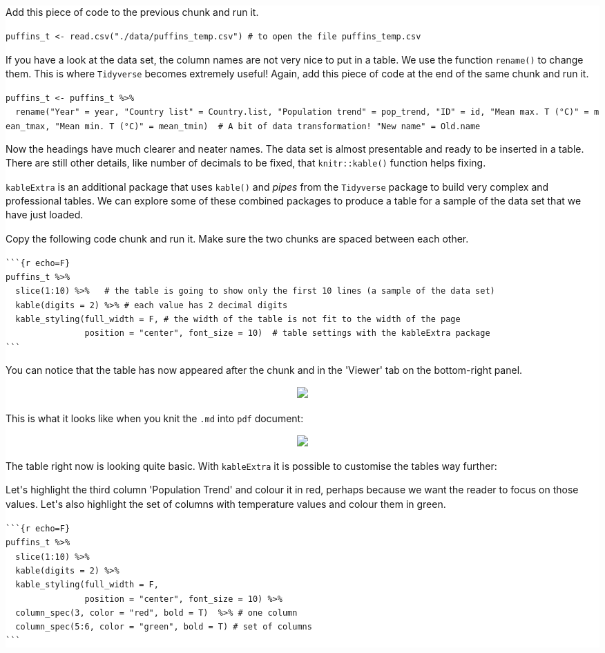 Add this piece of code to the previous chunk and run it.

```
puffins_t <- read.csv("./data/puffins_temp.csv") # to open the file puffins_temp.csv
```

If you have a look at the data set, the column names are not very nice to put in a table. We use the function `rename()` to change them. This is where `Tidyverse` becomes extremely useful! Again, add this piece of code at the end of the same chunk and run it.

```
puffins_t <- puffins_t %>%
  rename("Year" = year, "Country list" = Country.list, "Population trend" = pop_trend, "ID" = id, "Mean max. T (°C)" = mean_tmax, "Mean min. T (°C)" = mean_tmin)  # A bit of data transformation! "New name" = Old.name
```

Now the headings have much clearer and neater names. The data set is almost presentable and ready to be inserted in a table. There are still other details, like number of decimals to be fixed, that `knitr::kable()` function helps fixing.

`kableExtra` is an additional package that uses `kable()` and *pipes* from the `Tidyverse` package to build very complex and professional tables. We can explore some of these combined packages to produce a table for a sample of the data set that we have just loaded.

Copy the following code chunk and run it. Make sure the two chunks are spaced between each other.

~~~~
```{r echo=F}
puffins_t %>%
  slice(1:10) %>%   # the table is going to show only the first 10 lines (a sample of the data set)
  kable(digits = 2) %>% # each value has 2 decimal digits
  kable_styling(full_width = F, # the width of the table is not fit to the width of the page
                position = "center", font_size = 10)  # table settings with the kableExtra package
```				
~~~~

You can notice that the table has now appeared after the chunk and in the 'Viewer' tab on the bottom-right panel.

<div style="text-align:center"><img src ="https://user-images.githubusercontent.com/43357858/59758018-478d5700-928d-11e9-9dbd-e45e1b65b9d5.png"/></div>

This is what it looks like when you knit the `.md` into `pdf` document:

<div style="text-align:center"><img src ="https://user-images.githubusercontent.com/43357858/49406535-c1288200-f74d-11e8-96e2-3a3214342b9c.png"/></div>


The table right now is looking quite basic. With `kableExtra` it is possible to customise the tables way further:

Let's highlight the third column 'Population Trend' and colour it in red, perhaps because we want the reader to focus on those values. Let's also highlight the set of columns with temperature values and colour them in green.

~~~~
```{r echo=F}
puffins_t %>%
  slice(1:10) %>%
  kable(digits = 2) %>%
  kable_styling(full_width = F,
                position = "center", font_size = 10) %>%
  column_spec(3, color = "red", bold = T)  %>% # one column
  column_spec(5:6, color = "green", bold = T) # set of columns
```
~~~~
